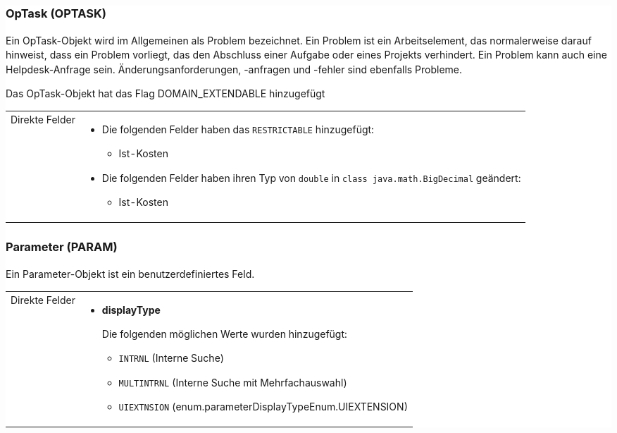 

### OpTask (OPTASK)

Ein OpTask-Objekt wird im Allgemeinen als Problem bezeichnet. Ein Problem ist ein Arbeitselement, das normalerweise darauf hinweist, dass ein Problem vorliegt, das den Abschluss einer Aufgabe oder eines Projekts verhindert. Ein Problem kann auch eine Helpdesk-Anfrage sein. Änderungsanforderungen, -anfragen und -fehler sind ebenfalls Probleme.

Das OpTask-Objekt hat das Flag DOMAIN_EXTENDABLE hinzugefügt

<table>
  <col/>
  <col/>
  <tbody>
    <tr>
      <td role="rowheader">Direkte Felder</td>
      <td>
        <ul>
          <li>
            <p>Die folgenden Felder haben das <code>RESTRICTABLE</code> hinzugefügt:
            </p>
             <ul>
              <li>Ist-Kosten</li>
            </ul>
          </li>
          <li>
          <p>Die folgenden Felder haben ihren Typ von <code>double</code> in <code>class java.math.BigDecimal</code> geändert:
          <ul>
              <li>Ist-Kosten</li>
          </ul>
          </li>
        </ul>
      </td>
    </tr>
   </tbody>
</table>

### Parameter (PARAM)

Ein Parameter-Objekt ist ein benutzerdefiniertes Feld.

<table>
  <col/>
  <col/>
  <tbody>
    <tr>
      <td role="rowheader">Direkte Felder</td>
      <td>
        <ul>
          <li>
            <p><b>displayType</b>
            </p>
            <p>Die folgenden möglichen Werte wurden hinzugefügt:</p>
             <ul>
              <li>
                <p><code>INTRNL</code> (Interne Suche)</p>
              </li>
              <li>
                <p><code>MULTINTRNL</code> (Interne Suche mit Mehrfachauswahl)</p>
              </li>
              <li>
                <p><code>UIEXTNSION</code> (enum.parameterDisplayTypeEnum.UIEXTENSION)</p>
              </li>
            </ul>